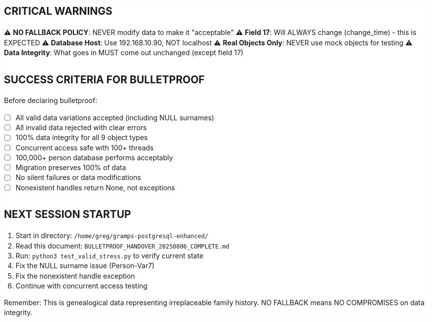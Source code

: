 ## CRITICAL WARNINGS

⚠️ **NO FALLBACK POLICY**: NEVER modify data to make it "acceptable"
⚠️ **Field 17**: Will ALWAYS change (change_time) - this is EXPECTED
⚠️ **Database Host**: Use 192.168.10.90, NOT localhost
⚠️ **Real Objects Only**: NEVER use mock objects for testing
⚠️ **Data Integrity**: What goes in MUST come out unchanged (except field 17)

## SUCCESS CRITERIA FOR BULLETPROOF

Before declaring bulletproof:
- [ ] All valid data variations accepted (including NULL surnames)
- [ ] All invalid data rejected with clear errors
- [ ] 100% data integrity for all 9 object types
- [ ] Concurrent access safe with 100+ threads
- [ ] 100,000+ person database performs acceptably
- [ ] Migration preserves 100% of data
- [ ] No silent failures or data modifications
- [ ] Nonexistent handles return None, not exceptions

## NEXT SESSION STARTUP

1. Start in directory: `/home/greg/gramps-postgresql-enhanced/`
2. Read this document: `BULLETPROOF_HANDOVER_20250806_COMPLETE.md`
3. Run: `python3 test_valid_stress.py` to verify current state
4. Fix the NULL surname issue (Person-Var7)
5. Fix the nonexistent handle exception
6. Continue with concurrent access testing

Remember: This is genealogical data representing irreplaceable family history. 
NO FALLBACK means NO COMPROMISES on data integrity.
